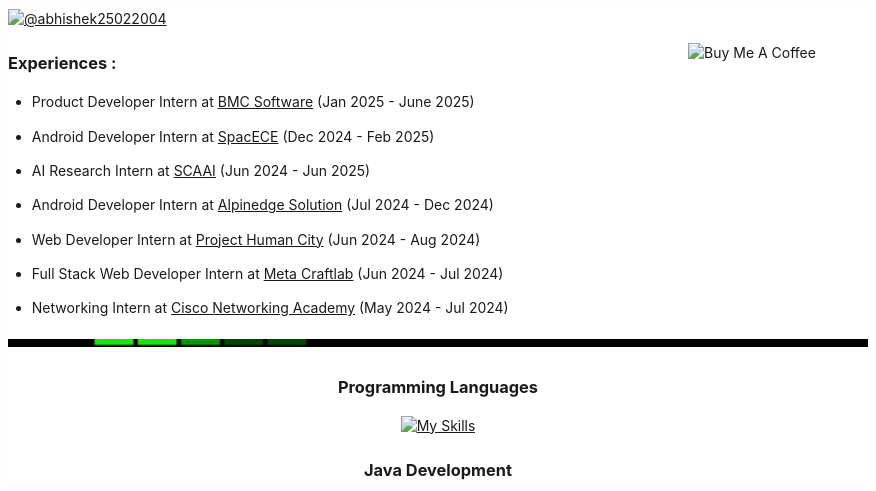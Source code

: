 
<a href="https://www.hackerrank.com/abhishek25022004" target="blank"><img align="center" src="https://raw.githubusercontent.com/rahuldkjain/github-profile-readme-generator/master/src/images/icons/Social/hackerrank.svg" alt="@abhishek25022004" height="30" width="40" /></a>
  

<a href="https://buymeacoffee.com/abhishek.rajput" target="_blank">
    <img  align="right" src="https://cdn.buymeacoffee.com/buttons/v2/default-yellow.png" alt="Buy Me A Coffee" style="height: 50px !important;width: 180px !important;">
</a>
</p>




<h3 align="left">Experiences :</h3>

- Product Developer Intern at [BMC Software](https://www.bmc.com/) (Jan 2025 - June 2025)

- Android Developer Intern at [SpacECE](https://www.spacece.in/) (Dec 2024 - Feb 2025)
  
- AI Research Intern at [SCAAI](https://www.scaai.edu.in/) (Jun 2024 - Jun 2025)
  
- Android Developer Intern at [Alpinedge Solution](https://www.linkedin.com/company/alpinedge-solution-pvt-ltd/posts/?feedView=all) (Jul 2024 - Dec 2024)
  
- Web Developer Intern at [Project Human City](https://www.projecthumancity.com/) (Jun 2024 - Aug 2024)
  
- Full Stack Web Developer Intern at [Meta Craftlab](https://craftlab.ai/) (Jun 2024 - Jul 2024)
  
- Networking Intern at [Cisco Networking Academy](https://www.netacad.com/) (May 2024 - Jul 2024)




<p align="center"><img src="./others/animated_line.gif" width="100%" alt="animated line gif"/></p>


<h3 align="center">Programming Languages</h3>
<div align="center">
  <a href="#">
    <img src="https://skillicons.dev/icons?i=c,cpp,java,python&perline=5" alt="My Skills">
  </a>
</div>

<h3 align="center">Java Development</h3>
<div align="center">
  <a href="#">
